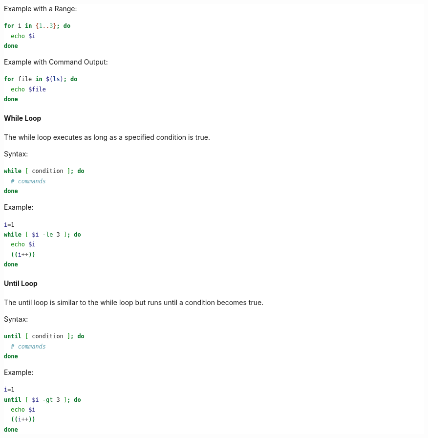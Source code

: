 Example with a Range:

```bash
for i in {1..3}; do
  echo $i
done
```

Example with Command Output:

```bash
for file in $(ls); do
  echo $file
done
```

#### While Loop

The while loop executes as long as a specified condition is true.

Syntax:

```bash
while [ condition ]; do
  # commands
done
```

Example:

```bash
i=1
while [ $i -le 3 ]; do
  echo $i
  ((i++))
done
```

#### Until Loop

The until loop is similar to the while loop but runs until a condition becomes true.

Syntax:

```bash
until [ condition ]; do
  # commands
done
```

Example:

```bash
i=1
until [ $i -gt 3 ]; do
  echo $i
  ((i++))
done
```
